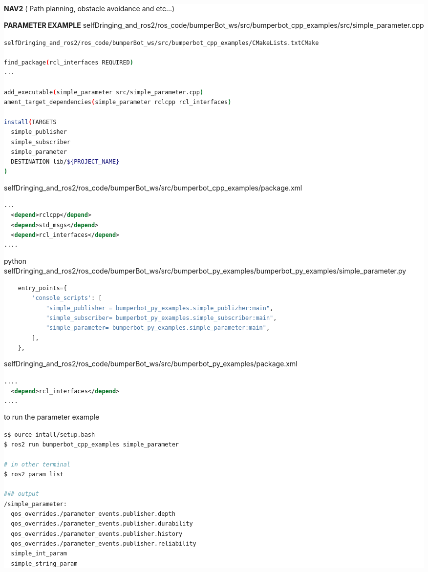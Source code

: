 **NAV2** ( Path planning, obstacle avoidance and etc...)

**PARAMETER EXAMPLE**
selfDringing_and_ros2/ros_code/bumperBot_ws/src/bumperbot_cpp_examples/src/simple_parameter.cpp

```bash
selfDringing_and_ros2/ros_code/bumperBot_ws/src/bumperbot_cpp_examples/CMakeLists.txtCMake

find_package(rcl_interfaces REQUIRED)
...

add_executable(simple_parameter src/simple_parameter.cpp)
ament_target_dependencies(simple_parameter rclcpp rcl_interfaces)

install(TARGETS
  simple_publisher
  simple_subscriber
  simple_parameter
  DESTINATION lib/${PROJECT_NAME}
)
```

selfDringing_and_ros2/ros_code/bumperBot_ws/src/bumperbot_cpp_examples/package.xml
```xml
...
  <depend>rclcpp</depend>
  <depend>std_msgs</depend>
  <depend>rcl_interfaces</depend>
....
```

python  
selfDringing_and_ros2/ros_code/bumperBot_ws/src/bumperbot_py_examples/bumperbot_py_examples/simple_parameter.py

```python setup.py
    entry_points={
        'console_scripts': [
            "simple_publisher = bumperbot_py_examples.simple_publizher:main",
            "simple_subscriber= bumperbot_py_examples.simple_subscriber:main",
            "simple_parameter= bumperbot_py_examples.simple_parameter:main",
        ],
    },
```

selfDringing_and_ros2/ros_code/bumperBot_ws/src/bumperbot_py_examples/package.xml
```xml
....
  <depend>rcl_interfaces</depend>
....
```

to run the parameter example
```bash
s$ ource intall/setup.bash
$ ros2 run bumperbot_cpp_examples simple_parameter

# in other terminal
$ ros2 param list

### output 
/simple_parameter:
  qos_overrides./parameter_events.publisher.depth
  qos_overrides./parameter_events.publisher.durability
  qos_overrides./parameter_events.publisher.history
  qos_overrides./parameter_events.publisher.reliability
  simple_int_param
  simple_string_param
```